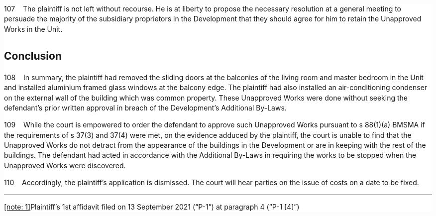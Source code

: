 107    The plaintiff is not left without recourse. He is at liberty to propose the necessary resolution at a general meeting to persuade the majority of the subsidiary proprietors in the Development that they should agree for him to retain the Unapproved Works in the Unit.

## Conclusion

108    In summary, the plaintiff had removed the sliding doors at the balconies of the living room and master bedroom in the Unit and installed aluminium framed glass windows at the balcony edge. The plaintiff had also installed an air-conditioning condenser on the external wall of the building which was common property. These Unapproved Works were done without seeking the defendant’s prior written approval in breach of the Development’s Additional By-Laws.

109    While the court is empowered to order the defendant to approve such Unapproved Works pursuant to s 88(1)(a) BMSMA if the requirements of s 37(3) and 37(4) were met, on the evidence adduced by the plaintiff, the court is unable to find that the Unapproved Works do not detract from the appearance of the buildings in the Development or are in keeping with the rest of the buildings. The defendant had acted in accordance with the Additional By-Laws in requiring the works to be stopped when the Unapproved Works were discovered.

110    Accordingly, the plaintiff’s application is dismissed. The court will hear parties on the issue of costs on a date to be fixed.

* * *

[\[note: 1\]](#Ftn_1_1)Plaintiff’s 1st affidavit filed on 13 September 2021 (“P-1”) at paragraph 4 (“P-1 \[4\]”)

[^2]: Affidavit of Chin Cheong filed on 3 November 2021 at page 25

[^3]: An amendment was sought to amend prayer 1 of the OS and allowed by consent on 7 April 2022 as the plaintiff had completed all the works in the Unit by November 2021.

[^4]: P-1 \[5\] and \[63\]

[^5]: P-1 at pages 25 to 33

[^6]: First Affidavit of Tan Jia Wu filed on behalf of the defendant on 21 October 2021 (“D-1”) at paragraphs 5 and 8 (“D-1 \[5\] and \[8\]”)

[^7]: P-1 \[8\]

[^8]: P-1 at page 26

[^9]: P-1 \[10\]

[^10]: P-1 \[10\]; Plaintiff’s 2nd Affidavit filed on 3 November 2021 (“P-2”) at pages 13 to 14; D-1 \[9\]; DS \[10\]

[^11]: D-1 \[9\]

[^12]: P-1 \[10\]

[^13]: P-1 \[11\]

[^14]: P-1 \[5\]

[^15]: P-1 \[12\] and pages 40 and 41

[^16]: P-1 \[13\]

[^17]: P-1 at page 41

[^18]: P-1 \[18\]

[^19]: Mr Loh’s email dated 18 March 2021 to the plaintiff at P-1 page 35

[^20]: P-1 pages 88 to 91

[^21]: P-1 at page 39

[^22]: Plaintiff’s second affidavit filed on 3 November 2021 (“P-2”) at \[10\] – \[13\]

[^23]: P-2 at \[10(b)\] referring to P-1 at page 33

[^24]: Photographs exhibited in P-2 at pages 13 and 14

[^25]: See P-2 at pages 17 to 19

[^26]: P-2 at pages 21 to 32; D-1 at pages 170 to 180

[^27]: P-1 \[51\] to \[53\] and photographs at pages 249 and 250

[^28]: P-1 pages 46 and 90

[^29]: Exhibited in P-1 at “PNS-16”

[^30]: Exhibited in P-1 at “PNS-17”

[^31]: Exhibited in P-1 at “PNS-19”

[^32]: Exhibited in P-1 at “PNS-20”

[^33]: Exhibited in P-1 at “PNS-18”

[^34]: Exhibited in P-1 at “PNS-9”

[^35]: Exhibited in P-1 at “PNS-15”

[^36]: Exhibited in P-1 at “PNS-5”

[^37]: Exhibited in P-1 at “PNS-11”

[^38]: P-1 at page 147

[^39]: Exhibited in P-1 at “PNS-6”

[^40]: Exhibited in P-1 at “PNS-7”

[^41]: Exhibited in P-1 at “PNS-12”

[^42]: Exhibited in P-1 at “PNS-13”

[^43]: Exhibited in P-1 at at “PNS-8”

[^44]: Exhibited in P-1 at “PNS-14”

[^45]: Exhibited in P-1 at “PNS-10”

[^46]: P-1 at pages 127 to 131

[^47]: Exhibited in P-1 at “PNS-23”

[^48]: P-1 at page 240


[^49]: Exhibited in P-1 at “PNS-21”
[^50]: Exhibited in P-1 at “PNS-22”
[^51]: As stated in the letter dated 21 May 2021 from Infinitus Law Corporation at P-1 pages 89 to 90
[^52]: Affidavit of Chin Cheong filed on 3 November 2021 at \[13\] to \[15\] and paragraphs 5.2 and 5.3 of his Surveyor’s Report at page 29 of the affidavit
[^53]: Defendant’s second affidavit filed on 4 January 2022 (“D-2”) at \[4\] to \[5\] and pages 5 to 6
[^54]: P-1 at pages 25 to 32, and specifically at page 29
[^55]: Plaintiff’s Skeletal Submissions dated 11 November 2021 (“PS”) at \[69\] to \[84\]
[^56]: PS \[44\] to \[50\]
[^57]: PS \[51\] to \[53\]
[^58]: PS \[85\] to \[89\]
[^59]: PS \[90\] to \[92\]
[^60]: Defendant’s Written Submissions dated 15 November 2021 (“DS”) at \[44\] to \[46\]
[^61]: DS \[50\]
[^62]: DS \[55\] and \[56\]
[^63]: DS \[58\]
[^64]: DS \[57\]
[^65]: PS \[55\] to \[56\]
[^66]: PS \[57\]
[^67]: PS \[58\] to \[60\]
[^68]: DS \[68\]
[^69]: DS \[70\]
[^70]: D-1 \[5\]
[^71]: Defendant’s Further Written Submissions dated 11 February 2022 (“DFS”) at \[15\]
[^72]: P-1 at page 35
[^73]: Plaintiff’s 2nd Affidavit filed on 3 November 2021 (“P-2”) at \[36\]
[^74]: P-3 \[29\] and \[30\]
[^75]: P-2 at pages 38 and 39